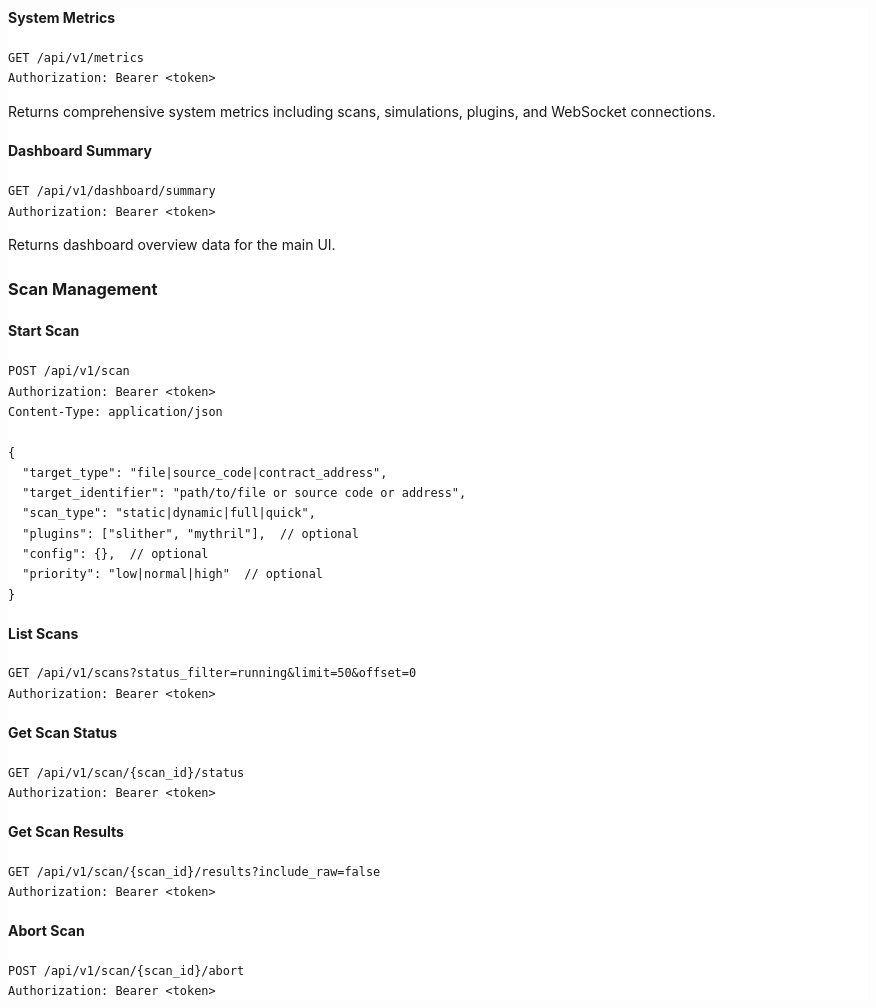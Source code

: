 #### System Metrics
```http
GET /api/v1/metrics
Authorization: Bearer <token>
```
Returns comprehensive system metrics including scans, simulations, plugins, and WebSocket connections.

#### Dashboard Summary
```http
GET /api/v1/dashboard/summary
Authorization: Bearer <token>
```
Returns dashboard overview data for the main UI.

### Scan Management

#### Start Scan
```http
POST /api/v1/scan
Authorization: Bearer <token>
Content-Type: application/json

{
  "target_type": "file|source_code|contract_address",
  "target_identifier": "path/to/file or source code or address",
  "scan_type": "static|dynamic|full|quick",
  "plugins": ["slither", "mythril"],  // optional
  "config": {},  // optional
  "priority": "low|normal|high"  // optional
}
```

#### List Scans
```http
GET /api/v1/scans?status_filter=running&limit=50&offset=0
Authorization: Bearer <token>
```

#### Get Scan Status
```http
GET /api/v1/scan/{scan_id}/status
Authorization: Bearer <token>
```

#### Get Scan Results
```http
GET /api/v1/scan/{scan_id}/results?include_raw=false
Authorization: Bearer <token>
```

#### Abort Scan
```http
POST /api/v1/scan/{scan_id}/abort
Authorization: Bearer <token>
```
